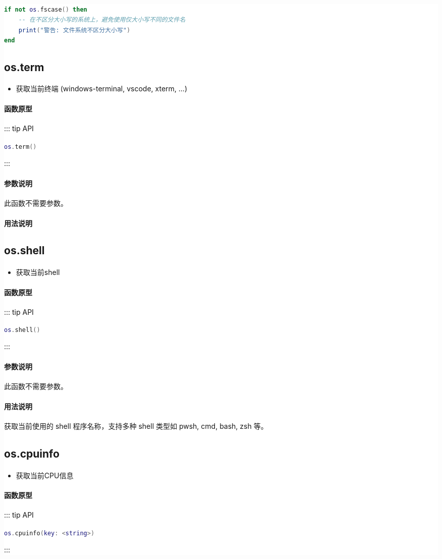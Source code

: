 ```lua
if not os.fscase() then
    -- 在不区分大小写的系统上，避免使用仅大小写不同的文件名
    print("警告: 文件系统不区分大小写")
end
```

## os.term

- 获取当前终端 (windows-terminal, vscode, xterm, ...)

#### 函数原型

::: tip API
```lua
os.term()
```
:::


#### 参数说明

此函数不需要参数。

#### 用法说明

## os.shell

- 获取当前shell

#### 函数原型

::: tip API
```lua
os.shell()
```
:::


#### 参数说明

此函数不需要参数。

#### 用法说明

获取当前使用的 shell 程序名称，支持多种 shell 类型如 pwsh, cmd, bash, zsh 等。

## os.cpuinfo

- 获取当前CPU信息

#### 函数原型

::: tip API
```lua
os.cpuinfo(key: <string>)
```
:::
